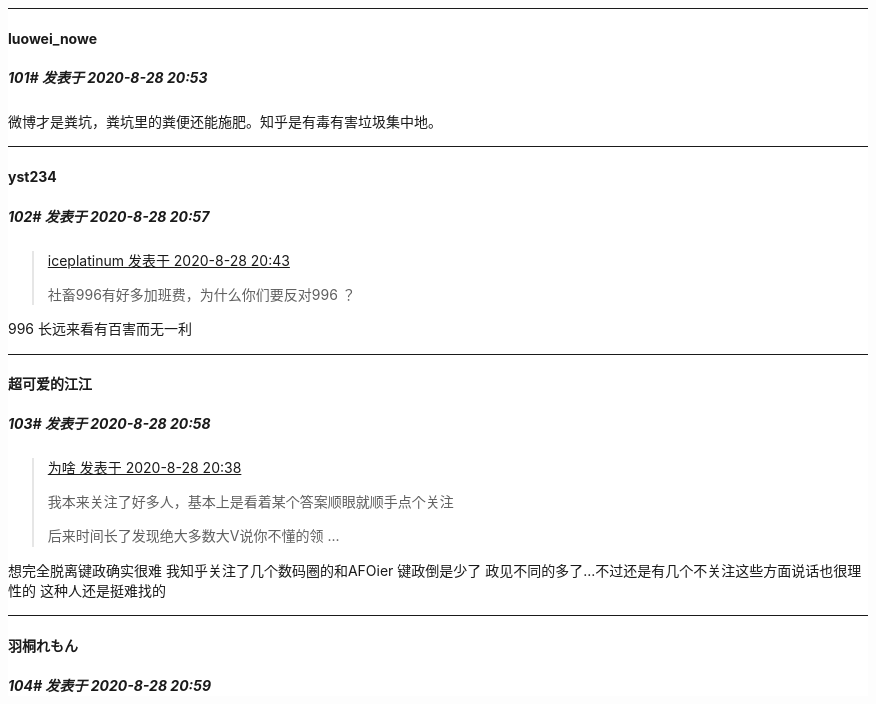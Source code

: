 




*****

####  luowei_nowe  
##### 101#       发表于 2020-8-28 20:53




微博才是粪坑，粪坑里的粪便还能施肥。知乎是有毒有害垃圾集中地。







*****

####  yst234  
##### 102#       发表于 2020-8-28 20:57



<blockquote><a href="httphttps://bbs.saraba1st.com/2b/forum.php?mod=redirect&amp;goto=findpost&amp;pid=48578593&amp;ptid=1957020" target="_blank">iceplatinum 发表于 2020-8-28 20:43</a>

社畜996有好多加班费，为什么你们要反对996 ？</blockquote>
996 长远来看有百害而无一利







*****

####  超可爱的江江  
##### 103#       发表于 2020-8-28 20:58



<blockquote><a href="httphttps://bbs.saraba1st.com/2b/forum.php?mod=redirect&amp;goto=findpost&amp;pid=48578557&amp;ptid=1957020" target="_blank">为啥 发表于 2020-8-28 20:38</a>

我本来关注了好多人，基本上是看着某个答案顺眼就顺手点个关注

后来时间长了发现绝大多数大V说你不懂的领 ...</blockquote>
想完全脱离键政确实很难 我知乎关注了几个数码圈的和AFOier 键政倒是少了 政见不同的多了...不过还是有几个不关注这些方面说话也很理性的 这种人还是挺难找的







*****

####  羽桐れもん  
##### 104#       发表于 2020-8-28 20:59


